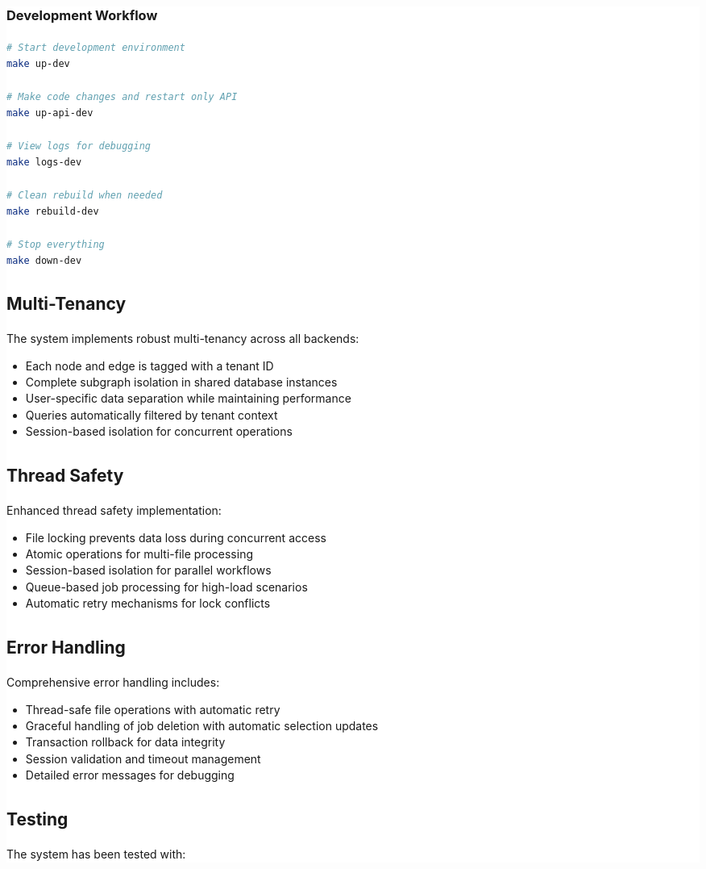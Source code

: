 ### Development Workflow

```bash
# Start development environment
make up-dev

# Make code changes and restart only API
make up-api-dev

# View logs for debugging
make logs-dev

# Clean rebuild when needed
make rebuild-dev

# Stop everything
make down-dev
```

## Multi-Tenancy

The system implements robust multi-tenancy across all backends:

- Each node and edge is tagged with a tenant ID
- Complete subgraph isolation in shared database instances
- User-specific data separation while maintaining performance
- Queries automatically filtered by tenant context
- Session-based isolation for concurrent operations

## Thread Safety

Enhanced thread safety implementation:

- File locking prevents data loss during concurrent access
- Atomic operations for multi-file processing
- Session-based isolation for parallel workflows
- Queue-based job processing for high-load scenarios
- Automatic retry mechanisms for lock conflicts

## Error Handling

Comprehensive error handling includes:

- Thread-safe file operations with automatic retry
- Graceful handling of job deletion with automatic selection updates
- Transaction rollback for data integrity
- Session validation and timeout management
- Detailed error messages for debugging

## Testing

The system has been tested with:
